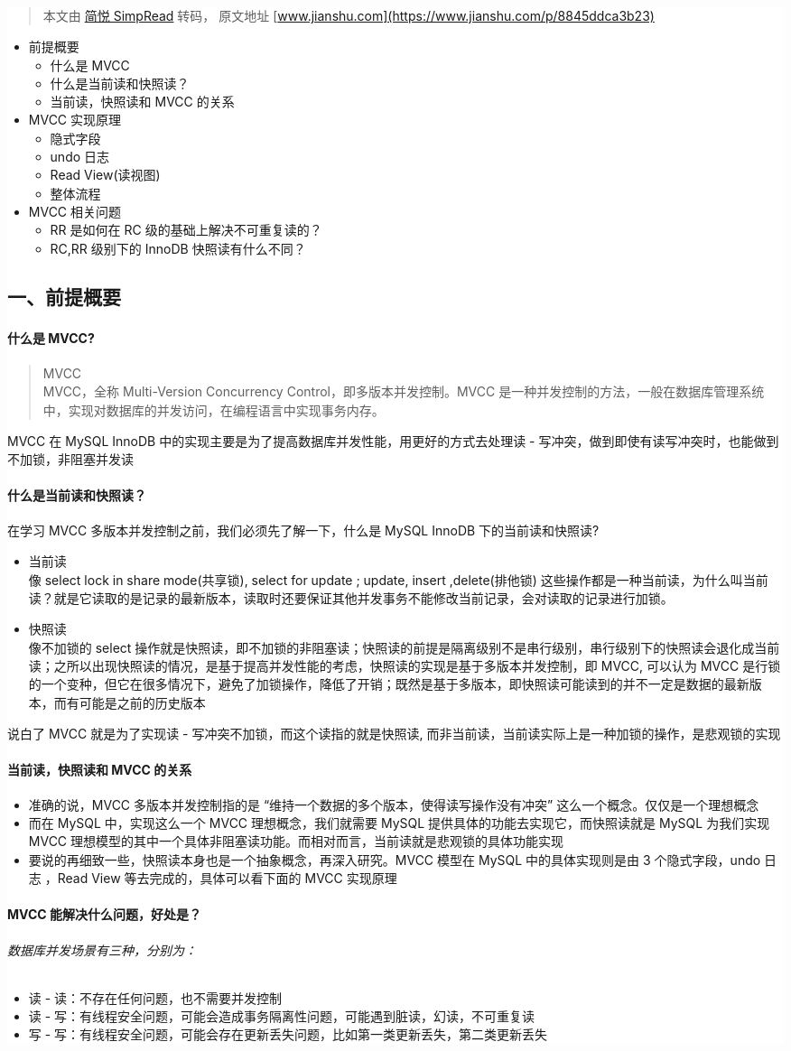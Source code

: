 > 本文由 [简悦 SimpRead](http://ksria.com/simpread/) 转码， 原文地址 [www.jianshu.com](https://www.jianshu.com/p/8845ddca3b23)

*   前提概要
    *   什么是 MVCC
    *   什么是当前读和快照读？
    *   当前读，快照读和 MVCC 的关系
*   MVCC 实现原理
    *   隐式字段
    *   undo 日志
    *   Read View(读视图)
    *   整体流程
*   MVCC 相关问题
    *   RR 是如何在 RC 级的基础上解决不可重复读的？
    *   RC,RR 级别下的 InnoDB 快照读有什么不同？

一、前提概要
------

#### 什么是 MVCC?

> MVCC  
> MVCC，全称 Multi-Version Concurrency Control，即多版本并发控制。MVCC 是一种并发控制的方法，一般在数据库管理系统中，实现对数据库的并发访问，在编程语言中实现事务内存。

MVCC 在 MySQL InnoDB 中的实现主要是为了提高数据库并发性能，用更好的方式去处理读 - 写冲突，做到即使有读写冲突时，也能做到不加锁，非阻塞并发读

#### 什么是当前读和快照读？

在学习 MVCC 多版本并发控制之前，我们必须先了解一下，什么是 MySQL InnoDB 下的当前读和快照读?

*   当前读  
    像 select lock in share mode(共享锁), select for update ; update, insert ,delete(排他锁) 这些操作都是一种当前读，为什么叫当前读？就是它读取的是记录的最新版本，读取时还要保证其他并发事务不能修改当前记录，会对读取的记录进行加锁。
    
*   快照读  
    像不加锁的 select 操作就是快照读，即不加锁的非阻塞读；快照读的前提是隔离级别不是串行级别，串行级别下的快照读会退化成当前读；之所以出现快照读的情况，是基于提高并发性能的考虑，快照读的实现是基于多版本并发控制，即 MVCC, 可以认为 MVCC 是行锁的一个变种，但它在很多情况下，避免了加锁操作，降低了开销；既然是基于多版本，即快照读可能读到的并不一定是数据的最新版本，而有可能是之前的历史版本
    

说白了 MVCC 就是为了实现读 - 写冲突不加锁，而这个读指的就是快照读, 而非当前读，当前读实际上是一种加锁的操作，是悲观锁的实现

#### 当前读，快照读和 MVCC 的关系

*   准确的说，MVCC 多版本并发控制指的是 “维持一个数据的多个版本，使得读写操作没有冲突” 这么一个概念。仅仅是一个理想概念
*   而在 MySQL 中，实现这么一个 MVCC 理想概念，我们就需要 MySQL 提供具体的功能去实现它，而快照读就是 MySQL 为我们实现 MVCC 理想模型的其中一个具体非阻塞读功能。而相对而言，当前读就是悲观锁的具体功能实现
*   要说的再细致一些，快照读本身也是一个抽象概念，再深入研究。MVCC 模型在 MySQL 中的具体实现则是由 3 个隐式字段，undo 日志 ，Read View 等去完成的，具体可以看下面的 MVCC 实现原理

#### MVCC 能解决什么问题，好处是？

###### 数据库并发场景有三种，分别为：

*   读 - 读：不存在任何问题，也不需要并发控制
*   读 - 写：有线程安全问题，可能会造成事务隔离性问题，可能遇到脏读，幻读，不可重复读
*   写 - 写：有线程安全问题，可能会存在更新丢失问题，比如第一类更新丢失，第二类更新丢失
